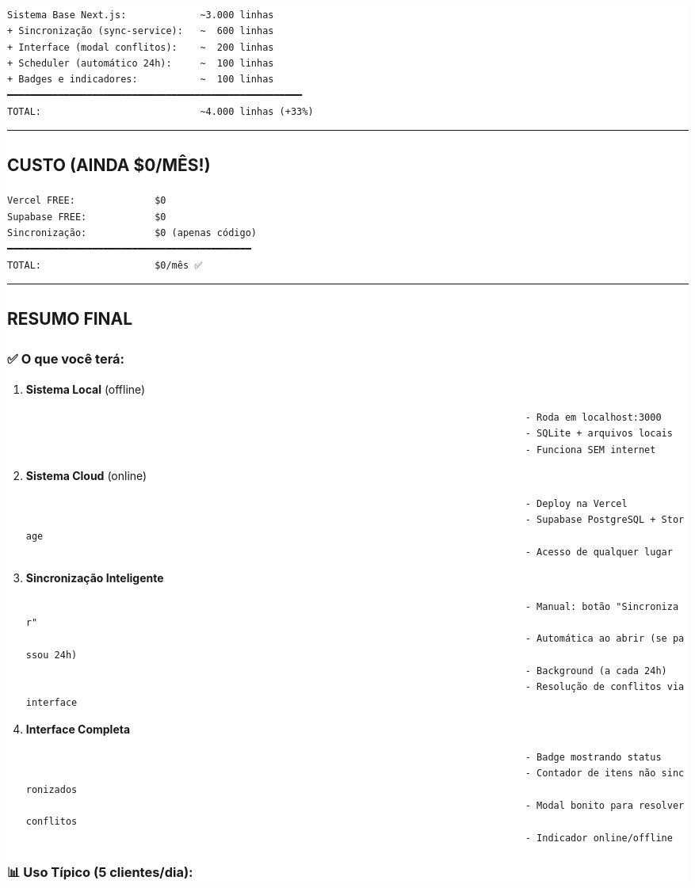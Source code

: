 ```
Sistema Base Next.js:             ~3.000 linhas
+ Sincronização (sync-service):   ~  600 linhas
+ Interface (modal conflitos):    ~  200 linhas
+ Scheduler (automático 24h):     ~  100 linhas
+ Badges e indicadores:           ~  100 linhas
━━━━━━━━━━━━━━━━━━━━━━━━━━━━━━━━━━━━━━━━━━━━━━━━━━━━
TOTAL:                            ~4.000 linhas (+33%)
```

---

## CUSTO (AINDA $0/MÊS!)

```
Vercel FREE:              $0
Supabase FREE:            $0
Sincronização:            $0 (apenas código)
━━━━━━━━━━━━━━━━━━━━━━━━━━━━━━━━━━━━━━━━━━━
TOTAL:                    $0/mês ✅
```

---

## RESUMO FINAL

### ✅ O que você terá:

1.  **Sistema Local** (offline)

                                                                                                - Roda em localhost:3000
                                                                                                - SQLite + arquivos locais
                                                                                                - Funciona SEM internet

2.  **Sistema Cloud** (online)

                                                                                                - Deploy na Vercel
                                                                                                - Supabase PostgreSQL + Storage
                                                                                                - Acesso de qualquer lugar

3.  **Sincronização Inteligente**

                                                                                                - Manual: botão "Sincronizar"
                                                                                                - Automática ao abrir (se passou 24h)
                                                                                                - Background (a cada 24h)
                                                                                                - Resolução de conflitos via interface

4.  **Interface Completa**

                                                                                                - Badge mostrando status
                                                                                                - Contador de itens não sincronizados
                                                                                                - Modal bonito para resolver conflitos
                                                                                                - Indicador online/offline

### 📊 Uso Típico (5 clientes/dia):
